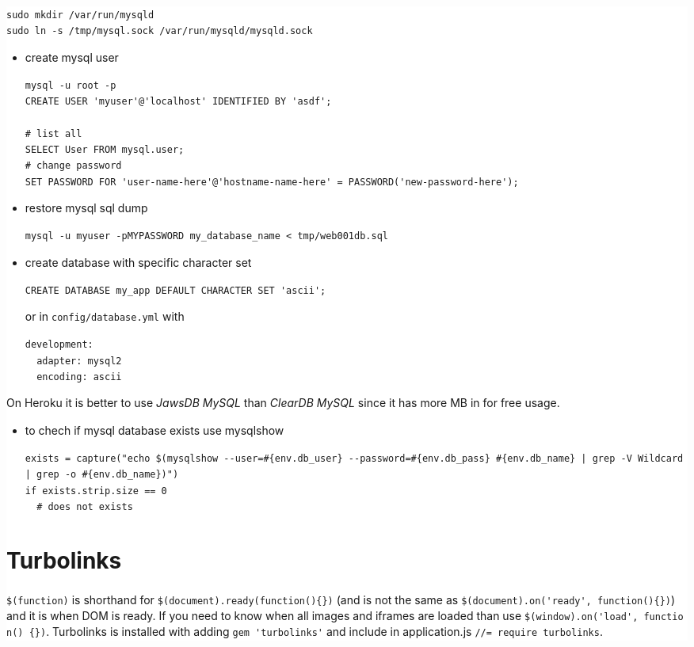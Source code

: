   ~~~
  sudo mkdir /var/run/mysqld
  sudo ln -s /tmp/mysql.sock /var/run/mysqld/mysqld.sock
  ~~~

* create mysql user

  ~~~
  mysql -u root -p
  CREATE USER 'myuser'@'localhost' IDENTIFIED BY 'asdf';

  # list all
  SELECT User FROM mysql.user;
  # change password
  SET PASSWORD FOR 'user-name-here'@'hostname-name-here' = PASSWORD('new-password-here');
  ~~~

* restore mysql sql dump

  ~~~
  mysql -u myuser -pMYPASSWORD my_database_name < tmp/web001db.sql
  ~~~

* create database with specific character set

  ~~~
  CREATE DATABASE my_app DEFAULT CHARACTER SET 'ascii';
  ~~~

  or in `config/database.yml` with

  ~~~
  development:
    adapter: mysql2
    encoding: ascii
  ~~~

On Heroku it is better to use *JawsDB MySQL* than *ClearDB MySQL* since it has
more MB in for free usage.

* to chech if mysql database exists use mysqlshow

  ~~~
  exists = capture("echo $(mysqlshow --user=#{env.db_user} --password=#{env.db_pass} #{env.db_name} | grep -V Wildcard | grep -o #{env.db_name})")
  if exists.strip.size == 0
    # does not exists
  ~~~

# Turbolinks

`$(function)` is shorthand for `$(document).ready(function(){})` (and is not the
same as `$(document).on('ready', function(){})`) and it is when DOM is ready. If
you need to know when all images and iframes are loaded than use
`$(window).on('load', function() {})`.
Turbolinks is installed with adding `gem 'turbolinks'` and include in
application.js `//= require turbolinks`.
